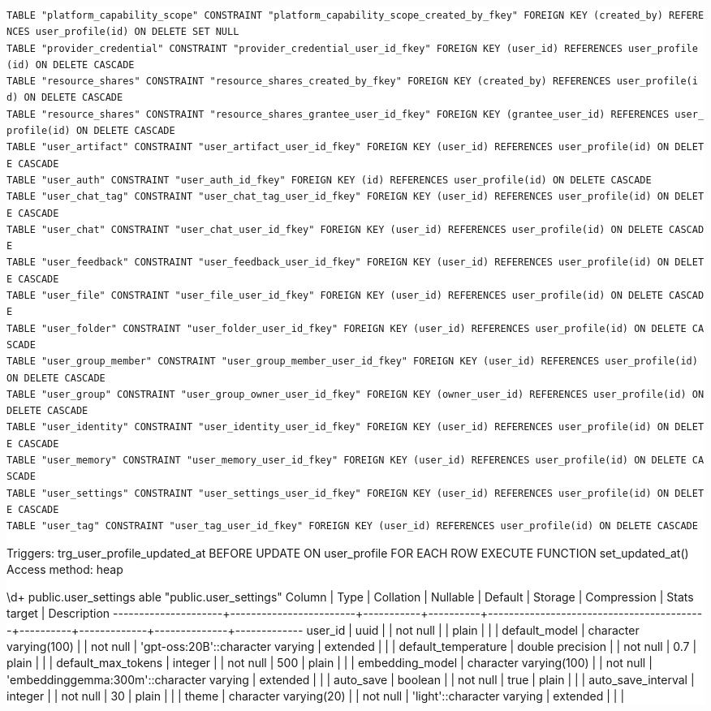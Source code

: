     TABLE "platform_capability_scope" CONSTRAINT "platform_capability_scope_created_by_fkey" FOREIGN KEY (created_by) REFERENCES user_profile(id) ON DELETE SET NULL
    TABLE "provider_credential" CONSTRAINT "provider_credential_user_id_fkey" FOREIGN KEY (user_id) REFERENCES user_profile(id) ON DELETE CASCADE
    TABLE "resource_shares" CONSTRAINT "resource_shares_created_by_fkey" FOREIGN KEY (created_by) REFERENCES user_profile(id) ON DELETE CASCADE
    TABLE "resource_shares" CONSTRAINT "resource_shares_grantee_user_id_fkey" FOREIGN KEY (grantee_user_id) REFERENCES user_profile(id) ON DELETE CASCADE
    TABLE "user_artifact" CONSTRAINT "user_artifact_user_id_fkey" FOREIGN KEY (user_id) REFERENCES user_profile(id) ON DELETE CASCADE
    TABLE "user_auth" CONSTRAINT "user_auth_id_fkey" FOREIGN KEY (id) REFERENCES user_profile(id) ON DELETE CASCADE
    TABLE "user_chat_tag" CONSTRAINT "user_chat_tag_user_id_fkey" FOREIGN KEY (user_id) REFERENCES user_profile(id) ON DELETE CASCADE
    TABLE "user_chat" CONSTRAINT "user_chat_user_id_fkey" FOREIGN KEY (user_id) REFERENCES user_profile(id) ON DELETE CASCADE
    TABLE "user_feedback" CONSTRAINT "user_feedback_user_id_fkey" FOREIGN KEY (user_id) REFERENCES user_profile(id) ON DELETE CASCADE
    TABLE "user_file" CONSTRAINT "user_file_user_id_fkey" FOREIGN KEY (user_id) REFERENCES user_profile(id) ON DELETE CASCADE
    TABLE "user_folder" CONSTRAINT "user_folder_user_id_fkey" FOREIGN KEY (user_id) REFERENCES user_profile(id) ON DELETE CASCADE
    TABLE "user_group_member" CONSTRAINT "user_group_member_user_id_fkey" FOREIGN KEY (user_id) REFERENCES user_profile(id) ON DELETE CASCADE
    TABLE "user_group" CONSTRAINT "user_group_owner_user_id_fkey" FOREIGN KEY (owner_user_id) REFERENCES user_profile(id) ON DELETE CASCADE
    TABLE "user_identity" CONSTRAINT "user_identity_user_id_fkey" FOREIGN KEY (user_id) REFERENCES user_profile(id) ON DELETE CASCADE
    TABLE "user_memory" CONSTRAINT "user_memory_user_id_fkey" FOREIGN KEY (user_id) REFERENCES user_profile(id) ON DELETE CASCADE
    TABLE "user_settings" CONSTRAINT "user_settings_user_id_fkey" FOREIGN KEY (user_id) REFERENCES user_profile(id) ON DELETE CASCADE
    TABLE "user_tag" CONSTRAINT "user_tag_user_id_fkey" FOREIGN KEY (user_id) REFERENCES user_profile(id) ON DELETE CASCADE
Triggers:
    trg_user_profile_updated_at BEFORE UPDATE ON user_profile FOR EACH ROW EXECUTE FUNCTION set_updated_at()
Access method: heap




\d+ public.user_settings
able "public.user_settings"
       Column        |          Type          | Collation | Nullable |                 Default                  | Storage  | Compression | Stats target | Description 
---------------------+------------------------+-----------+----------+------------------------------------------+----------+-------------+--------------+-------------
 user_id             | uuid                   |           | not null |                                          | plain    |             |              | 
 default_model       | character varying(100) |           | not null | 'gpt-oss:20B'::character varying         | extended |             |              | 
 default_temperature | double precision       |           | not null | 0.7                                      | plain    |             |              | 
 default_max_tokens  | integer                |           | not null | 500                                      | plain    |             |              | 
 embedding_model     | character varying(100) |           | not null | 'embeddinggemma:300m'::character varying | extended |             |              | 
 auto_save           | boolean                |           | not null | true                                     | plain    |             |              | 
 auto_save_interval  | integer                |           | not null | 30                                       | plain    |             |              | 
 theme               | character varying(20)  |           | not null | 'light'::character varying               | extended |             |              | 